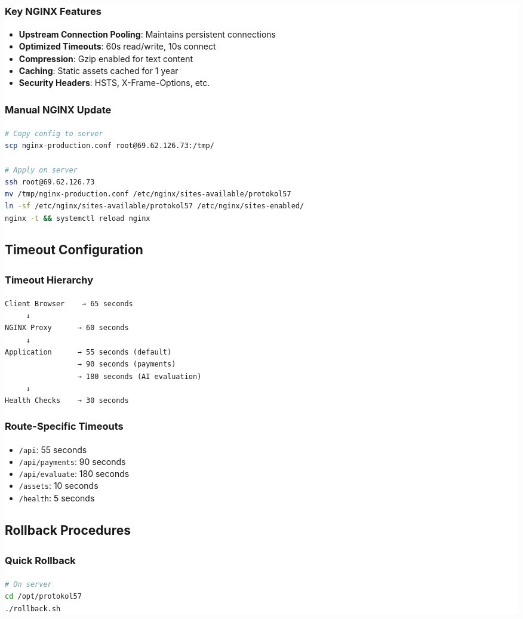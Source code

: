 ### Key NGINX Features
- **Upstream Connection Pooling**: Maintains persistent connections
- **Optimized Timeouts**: 60s read/write, 10s connect
- **Compression**: Gzip enabled for text content
- **Caching**: Static assets cached for 1 year
- **Security Headers**: HSTS, X-Frame-Options, etc.

### Manual NGINX Update
```bash
# Copy config to server
scp nginx-production.conf root@69.62.126.73:/tmp/

# Apply on server
ssh root@69.62.126.73
mv /tmp/nginx-production.conf /etc/nginx/sites-available/protokol57
ln -sf /etc/nginx/sites-available/protokol57 /etc/nginx/sites-enabled/
nginx -t && systemctl reload nginx
```

## Timeout Configuration

### Timeout Hierarchy
```
Client Browser    → 65 seconds
     ↓
NGINX Proxy      → 60 seconds
     ↓
Application      → 55 seconds (default)
                 → 90 seconds (payments)
                 → 180 seconds (AI evaluation)
     ↓
Health Checks    → 30 seconds
```

### Route-Specific Timeouts
- `/api`: 55 seconds
- `/api/payments`: 90 seconds
- `/api/evaluate`: 180 seconds
- `/assets`: 10 seconds
- `/health`: 5 seconds

## Rollback Procedures

### Quick Rollback
```bash
# On server
cd /opt/protokol57
./rollback.sh
```
